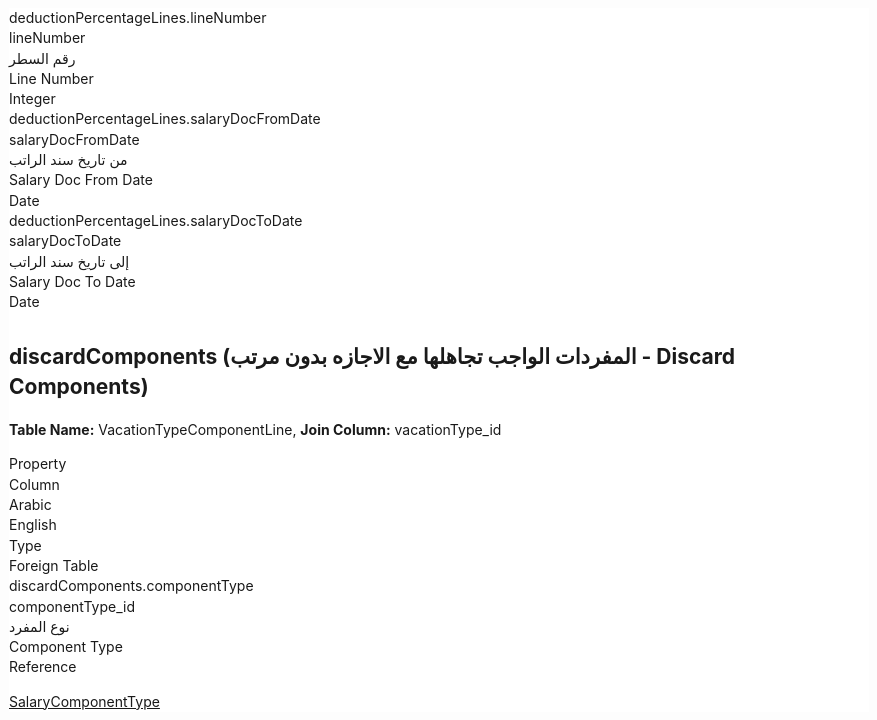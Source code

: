 </div>

<div class="row searchable" id="deductionPercentageLines.lineNumber">
<div class="cell" data-label="Property">deductionPercentageLines.lineNumber</div>
<div class="cell" data-label="Column">lineNumber</div>
<div class="cell" data-label="Arabic">رقم السطر</div>
<div class="cell" data-label="English">Line Number</div>
<div class="cell" data-label="Type">Integer</div>

</div>

<div class="row searchable" id="deductionPercentageLines.salaryDocFromDate">
<div class="cell" data-label="Property">deductionPercentageLines.salaryDocFromDate</div>
<div class="cell" data-label="Column">salaryDocFromDate</div>
<div class="cell" data-label="Arabic">من تاريخ سند الراتب</div>
<div class="cell" data-label="English">Salary Doc From Date</div>
<div class="cell" data-label="Type">Date</div>

</div>

<div class="row searchable" id="deductionPercentageLines.salaryDocToDate">
<div class="cell" data-label="Property">deductionPercentageLines.salaryDocToDate</div>
<div class="cell" data-label="Column">salaryDocToDate</div>
<div class="cell" data-label="Arabic">إلى تاريخ سند الراتب</div>
<div class="cell" data-label="English">Salary Doc To Date</div>
<div class="cell" data-label="Type">Date</div>

</div>


</div>

<div id='discardComponents' title='discardComponents' class='searchable'>

## discardComponents (المفردات الواجب تجاهلها مع الاجازه بدون مرتب - Discard Components)
**Table Name:** VacationTypeComponentLine, **Join Column:** vacationType_id
<div class="row header-row">
<div class="cell">Property</div>
<div class="cell">Column</div>
<div class="cell">Arabic</div>
<div class="cell">English</div>
<div class="cell">Type</div>
<div class="cell">Foreign Table</div>
</div><div class="row searchable" id="discardComponents.componentType">
<div class="cell" data-label="Property">discardComponents.componentType</div>
<div class="cell" data-label="Column">componentType_id</div>
<div class="cell" data-label="Arabic">نوع المفرد</div>
<div class="cell" data-label="English">Component Type</div>
<div class="cell" data-label="Type">Reference</div>
<div class="cell" data-label="Foreign Table">

 [SalaryComponentType](/entities/humanresource-payroll/SalaryComponentType.md) 
</div>
</div>
